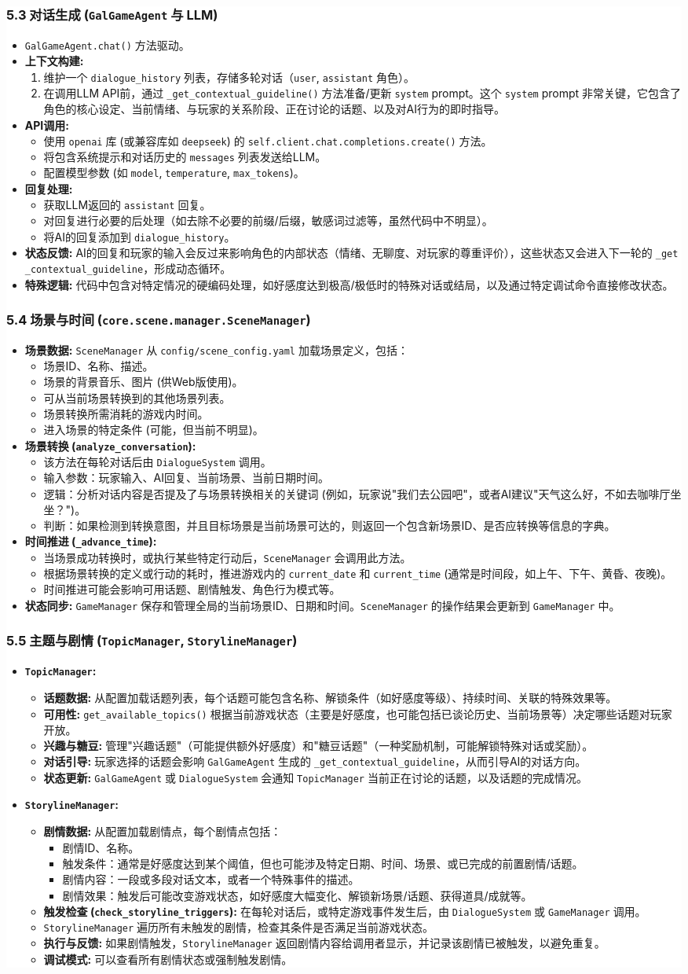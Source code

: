 ### 5.3 对话生成 (`GalGameAgent` 与 LLM)

*   `GalGameAgent.chat()` 方法驱动。
*   **上下文构建:**
    1.  维护一个 `dialogue_history` 列表，存储多轮对话（`user`, `assistant` 角色）。
    2.  在调用LLM API前，通过 `_get_contextual_guideline()` 方法准备/更新 `system` prompt。这个 `system` prompt 非常关键，它包含了角色的核心设定、当前情绪、与玩家的关系阶段、正在讨论的话题、以及对AI行为的即时指导。
*   **API调用:**
    *   使用 `openai` 库 (或兼容库如 `deepseek`) 的 `self.client.chat.completions.create()` 方法。
    *   将包含系统提示和对话历史的 `messages` 列表发送给LLM。
    *   配置模型参数 (如 `model`, `temperature`, `max_tokens`)。
*   **回复处理:**
    *   获取LLM返回的 `assistant` 回复。
    *   对回复进行必要的后处理（如去除不必要的前缀/后缀，敏感词过滤等，虽然代码中不明显）。
    *   将AI的回复添加到 `dialogue_history`。
*   **状态反馈:** AI的回复和玩家的输入会反过来影响角色的内部状态（情绪、无聊度、对玩家的尊重评价），这些状态又会进入下一轮的 `_get_contextual_guideline`，形成动态循环。
*   **特殊逻辑:** 代码中包含对特定情况的硬编码处理，如好感度达到极高/极低时的特殊对话或结局，以及通过特定调试命令直接修改状态。

### 5.4 场景与时间 (`core.scene.manager.SceneManager`)

*   **场景数据:** `SceneManager` 从 `config/scene_config.yaml` 加载场景定义，包括：
    *   场景ID、名称、描述。
    *   场景的背景音乐、图片 (供Web版使用)。
    *   可从当前场景转换到的其他场景列表。
    *   场景转换所需消耗的游戏内时间。
    *   进入场景的特定条件 (可能，但当前不明显)。
*   **场景转换 (`analyze_conversation`):**
    *   该方法在每轮对话后由 `DialogueSystem` 调用。
    *   输入参数：玩家输入、AI回复、当前场景、当前日期时间。
    *   逻辑：分析对话内容是否提及了与场景转换相关的关键词 (例如，玩家说"我们去公园吧"，或者AI建议"天气这么好，不如去咖啡厅坐坐？")。
    *   判断：如果检测到转换意图，并且目标场景是当前场景可达的，则返回一个包含新场景ID、是否应转换等信息的字典。
*   **时间推进 (`_advance_time`):**
    *   当场景成功转换时，或执行某些特定行动后，`SceneManager` 会调用此方法。
    *   根据场景转换的定义或行动的耗时，推进游戏内的 `current_date` 和 `current_time` (通常是时间段，如上午、下午、黄昏、夜晚)。
    *   时间推进可能会影响可用话题、剧情触发、角色行为模式等。
*   **状态同步:** `GameManager` 保存和管理全局的当前场景ID、日期和时间。`SceneManager` 的操作结果会更新到 `GameManager` 中。

### 5.5 主题与剧情 (`TopicManager`, `StorylineManager`)

*   **`TopicManager`:**
    *   **话题数据:** 从配置加载话题列表，每个话题可能包含名称、解锁条件（如好感度等级）、持续时间、关联的特殊效果等。
    *   **可用性:** `get_available_topics()` 根据当前游戏状态（主要是好感度，也可能包括已谈论历史、当前场景等）决定哪些话题对玩家开放。
    *   **兴趣与糖豆:** 管理"兴趣话题"（可能提供额外好感度）和"糖豆话题"（一种奖励机制，可能解锁特殊对话或奖励）。
    *   **对话引导:** 玩家选择的话题会影响 `GalGameAgent` 生成的 `_get_contextual_guideline`，从而引导AI的对话方向。
    *   **状态更新:** `GalGameAgent` 或 `DialogueSystem` 会通知 `TopicManager` 当前正在讨论的话题，以及话题的完成情况。

*   **`StorylineManager`:**
    *   **剧情数据:** 从配置加载剧情点，每个剧情点包括：
        *   剧情ID、名称。
        *   触发条件：通常是好感度达到某个阈值，但也可能涉及特定日期、时间、场景、或已完成的前置剧情/话题。
        *   剧情内容：一段或多段对话文本，或者一个特殊事件的描述。
        *   剧情效果：触发后可能改变游戏状态，如好感度大幅变化、解锁新场景/话题、获得道具/成就等。
    *   **触发检查 (`check_storyline_triggers`):** 在每轮对话后，或特定游戏事件发生后，由 `DialogueSystem` 或 `GameManager` 调用。
    *   `StorylineManager` 遍历所有未触发的剧情，检查其条件是否满足当前游戏状态。
    *   **执行与反馈:** 如果剧情触发，`StorylineManager` 返回剧情内容给调用者显示，并记录该剧情已被触发，以避免重复。
    *   **调试模式:** 可以查看所有剧情状态或强制触发剧情。
